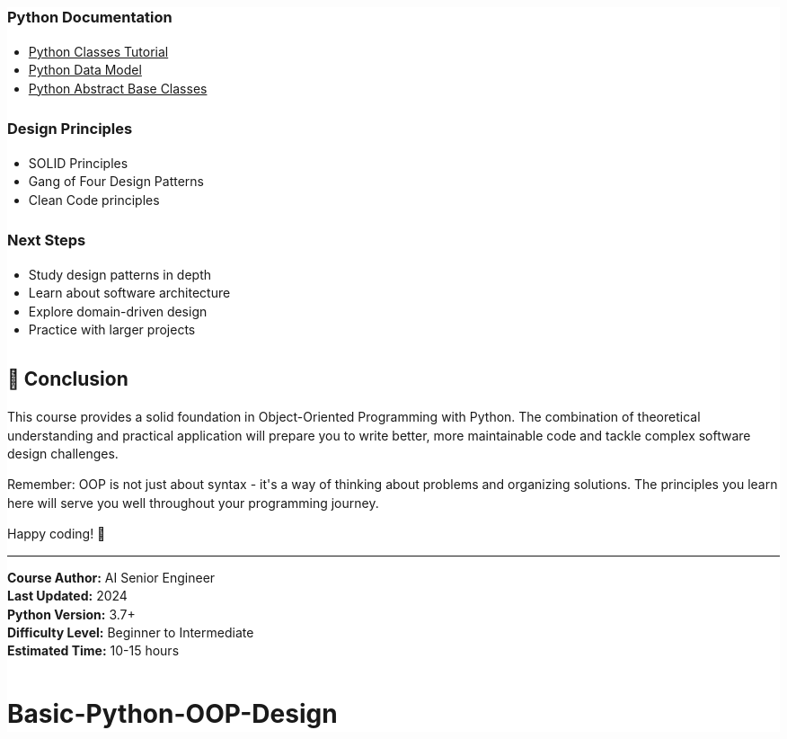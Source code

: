 ### Python Documentation

- [Python Classes Tutorial](https://docs.python.org/3/tutorial/classes.html)
- [Python Data Model](https://docs.python.org/3/reference/datamodel.html)
- [Python Abstract Base Classes](https://docs.python.org/3/library/abc.html)

### Design Principles

- SOLID Principles
- Gang of Four Design Patterns
- Clean Code principles

### Next Steps

- Study design patterns in depth
- Learn about software architecture
- Explore domain-driven design
- Practice with larger projects

## 🎉 Conclusion

This course provides a solid foundation in Object-Oriented Programming with Python. The combination of theoretical understanding and practical application will prepare you to write better, more maintainable code and tackle complex software design challenges.

Remember: OOP is not just about syntax - it's a way of thinking about problems and organizing solutions. The principles you learn here will serve you well throughout your programming journey.

Happy coding! 🚀

---

**Course Author:** AI Senior Engineer  
**Last Updated:** 2024  
**Python Version:** 3.7+  
**Difficulty Level:** Beginner to Intermediate  
**Estimated Time:** 10-15 hours

# Basic-Python-OOP-Design

